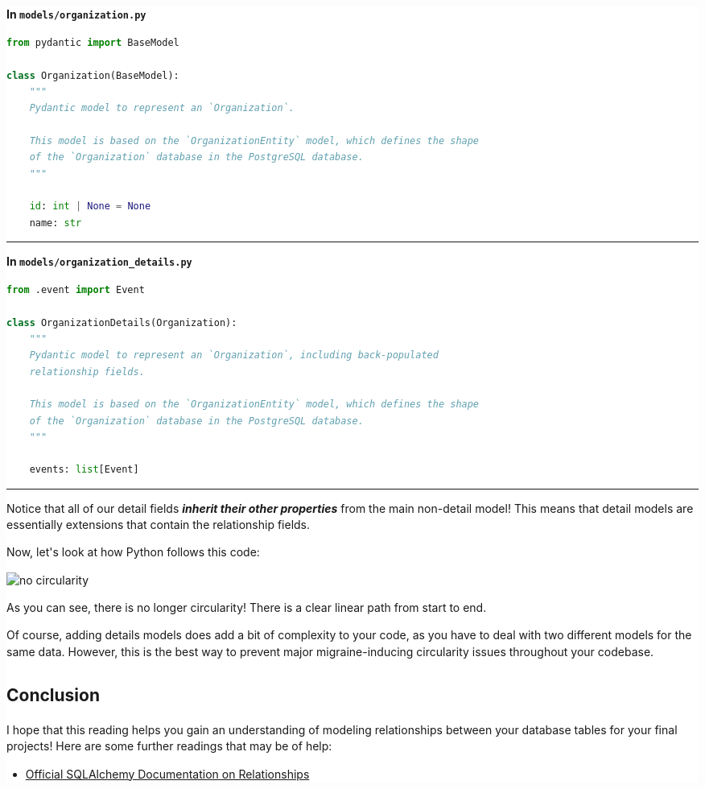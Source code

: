 
**In `models/organization.py`**

```py
from pydantic import BaseModel

class Organization(BaseModel):
    """
    Pydantic model to represent an `Organization`.

    This model is based on the `OrganizationEntity` model, which defines the shape
    of the `Organization` database in the PostgreSQL database.
    """

    id: int | None = None
    name: str
```

---

**In `models/organization_details.py`**

```py
from .event import Event

class OrganizationDetails(Organization):
    """
    Pydantic model to represent an `Organization`, including back-populated
    relationship fields.

    This model is based on the `OrganizationEntity` model, which defines the shape
    of the `Organization` database in the PostgreSQL database.
    """

    events: list[Event]
```

---

Notice that all of our detail fields **_inherit their other properties_** from the main non-detail model! This means that detail models are essentially extensions that contain the relationship fields.

Now, let's look at how Python follows this code:

![no circularity](https://github.com/unc-csxl/csxl.unc.edu/blob/main/docs/images/sqlalchemy/no_circularity.png)

As you can see, there is no longer circularity! There is a clear linear path from start to end.

Of course, adding details models does add a bit of complexity to your code, as you have to deal with two different models for the same data. However, this is the best way to prevent major migraine-inducing circularity issues throughout your codebase.

## Conclusion

I hope that this reading helps you gain an understanding of modeling relationships between your database tables for your final projects! Here are some further readings that may be of help:

- [Official SQLAlchemy Documentation on Relationships](https://docs.sqlalchemy.org/en/20/orm/basic_relationships.html#declarative-vs-imperative-forms)
